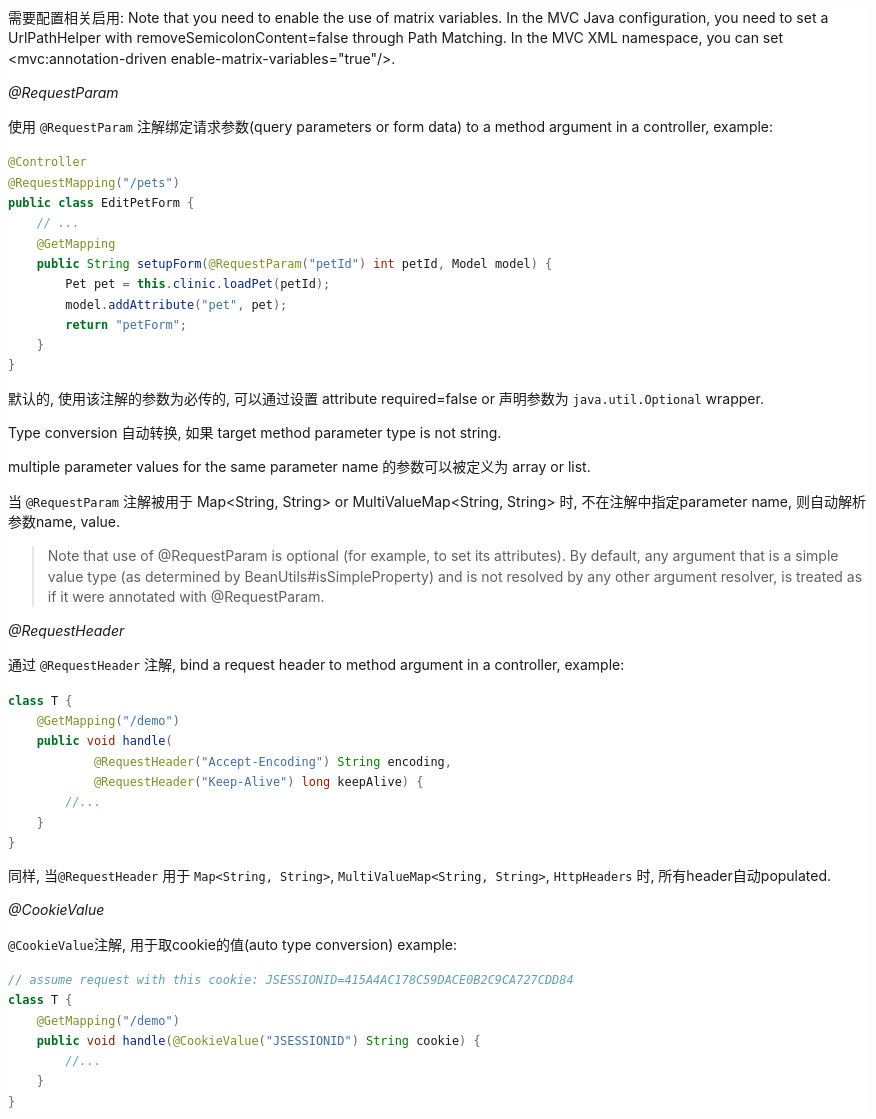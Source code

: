 需要配置相关启用: Note that you need to enable the use of matrix variables. In the MVC Java configuration, you need to set a UrlPathHelper with removeSemicolonContent=false through Path Matching. In the MVC XML namespace, you can set <mvc:annotation-driven enable-matrix-variables="true"/>.

*@RequestParam*

使用 `@RequestParam` 注解绑定请求参数(query parameters or form data) to a method argument in a controller, example:

```java
@Controller
@RequestMapping("/pets")
public class EditPetForm {
    // ...
    @GetMapping
    public String setupForm(@RequestParam("petId") int petId, Model model) { 
        Pet pet = this.clinic.loadPet(petId);
        model.addAttribute("pet", pet);
        return "petForm";
    }
}
```

默认的, 使用该注解的参数为必传的, 可以通过设置 attribute required=false or 声明参数为 `java.util.Optional` wrapper.

Type conversion 自动转换, 如果 target method parameter type is not string.

multiple parameter values for the same parameter name 的参数可以被定义为 array or list.

当 `@RequestParam` 注解被用于 Map<String, String> or MultiValueMap<String, String> 时, 不在注解中指定parameter name, 则自动解析参数name, value.

> Note that use of @RequestParam is optional (for example, to set its attributes). By default, any argument that is a simple value type (as determined by BeanUtils#isSimpleProperty) and is not resolved by any other argument resolver, is treated as if it were annotated with @RequestParam.

*@RequestHeader*

通过 `@RequestHeader` 注解, bind a request header to method argument in a controller, example:

```java
class T {
    @GetMapping("/demo")
    public void handle(
            @RequestHeader("Accept-Encoding") String encoding, 
            @RequestHeader("Keep-Alive") long keepAlive) { 
        //...
    }
}
```

同样, 当`@RequestHeader` 用于 `Map<String, String>`, `MultiValueMap<String, String>`, `HttpHeaders` 时, 所有header自动populated.

*@CookieValue*

`@CookieValue`注解, 用于取cookie的值(auto type conversion) example:

```java
// assume request with this cookie: JSESSIONID=415A4AC178C59DACE0B2C9CA727CDD84
class T {
    @GetMapping("/demo")
    public void handle(@CookieValue("JSESSIONID") String cookie) { 
        //...
    }
}
```
